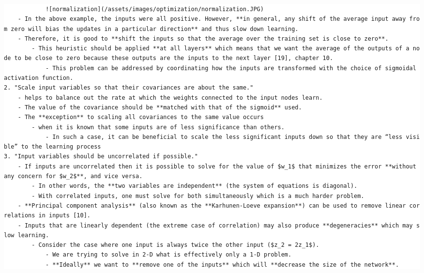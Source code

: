                 ![normalization](/assets/images/optimization/normalization.JPG)
        - In the above example, the inputs were all positive. However, **in general, any shift of the average input away from zero will bias the updates in a particular direction** and thus slow down learning. 
        - Therefore, it is good to **shift the inputs so that the average over the training set is close to zero**. 
            - This heuristic should be applied **at all layers** which means that we want the average of the outputs of a node to be close to zero because these outputs are the inputs to the next layer [19], chapter 10. 
                - This problem can be addressed by coordinating how the inputs are transformed with the choice of sigmoidal activation function.
    2. "Scale input variables so that their covariances are about the same."
        - helps to balance out the rate at which the weights connected to the input nodes learn.
        - The value of the covariance should be **matched with that of the sigmoid** used.
        - The **exception** to scaling all covariances to the same value occurs 
            - when it is known that some inputs are of less significance than others. 
                - In such a case, it can be beneficial to scale the less significant inputs down so that they are “less visible” to the learning process
    3. "Input variables should be uncorrelated if possible."
        - If inputs are uncorrelated then it is possible to solve for the value of $w_1$ that minimizes the error **without any concern for $w_2$**, and vice versa.
            - In other words, the **two variables are independent** (the system of equations is diagonal). 
            - With correlated inputs, one must solve for both simultaneously which is a much harder problem.
        - **Principal component analysis** (also known as the **Karhunen-Loeve expansion**) can be used to remove linear correlations in inputs [10].
        - Inputs that are linearly dependent (the extreme case of correlation) may also produce **degeneracies** which may slow learning.
            - Consider the case where one input is always twice the other input ($z_2 = 2z_1$).
                - We are trying to solve in 2-D what is effectively only a 1-D problem. 
                - **Ideally** we want to **remove one of the inputs** which will **decrease the size of the network**.

[//]: # (      url: "https://htmlpreview.github.io/?https://github.com/pharath/home/blob/master/_posts_html/2021-09-23-Databases.html")
[1]: https://www.amazon.de/Pattern-Recognition-Learning-Information-Statistics/dp/0387310738
[2]: http://www.deeplearningbook.org